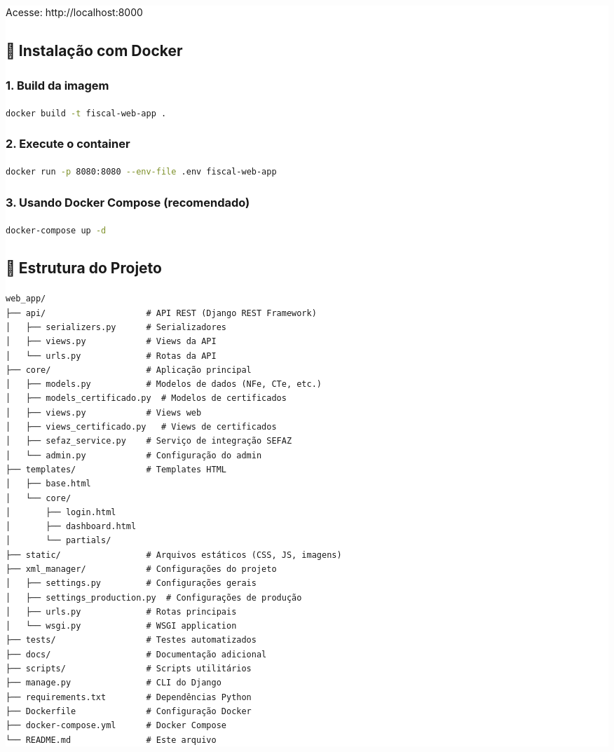 Acesse: http://localhost:8000

## 🐳 Instalação com Docker

### 1. Build da imagem

```bash
docker build -t fiscal-web-app .
```

### 2. Execute o container

```bash
docker run -p 8080:8080 --env-file .env fiscal-web-app
```

### 3. Usando Docker Compose (recomendado)

```bash
docker-compose up -d
```

## 📁 Estrutura do Projeto

```
web_app/
├── api/                    # API REST (Django REST Framework)
│   ├── serializers.py      # Serializadores
│   ├── views.py            # Views da API
│   └── urls.py             # Rotas da API
├── core/                   # Aplicação principal
│   ├── models.py           # Modelos de dados (NFe, CTe, etc.)
│   ├── models_certificado.py  # Modelos de certificados
│   ├── views.py            # Views web
│   ├── views_certificado.py   # Views de certificados
│   ├── sefaz_service.py    # Serviço de integração SEFAZ
│   └── admin.py            # Configuração do admin
├── templates/              # Templates HTML
│   ├── base.html
│   └── core/
│       ├── login.html
│       ├── dashboard.html
│       └── partials/
├── static/                 # Arquivos estáticos (CSS, JS, imagens)
├── xml_manager/            # Configurações do projeto
│   ├── settings.py         # Configurações gerais
│   ├── settings_production.py  # Configurações de produção
│   ├── urls.py             # Rotas principais
│   └── wsgi.py             # WSGI application
├── tests/                  # Testes automatizados
├── docs/                   # Documentação adicional
├── scripts/                # Scripts utilitários
├── manage.py               # CLI do Django
├── requirements.txt        # Dependências Python
├── Dockerfile              # Configuração Docker
├── docker-compose.yml      # Docker Compose
└── README.md               # Este arquivo
```

